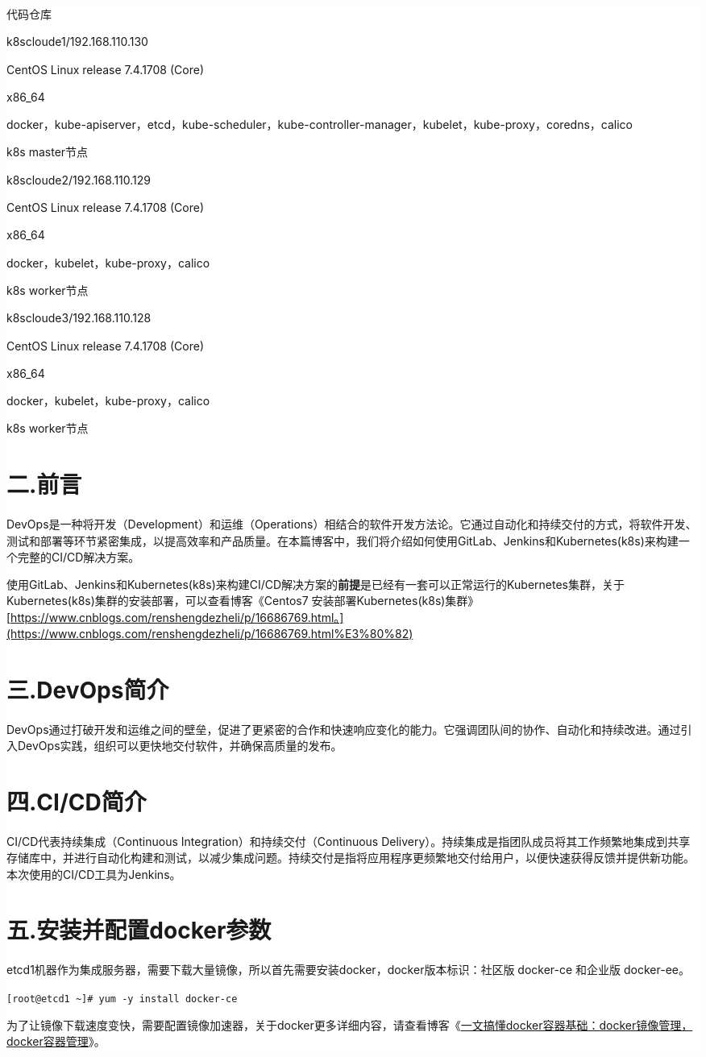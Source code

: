 代码仓库

k8scloude1/192.168.110.130

CentOS Linux release 7.4.1708 (Core)

x86\_64

docker，kube-apiserver，etcd，kube-scheduler，kube-controller-manager，kubelet，kube-proxy，coredns，calico

k8s master节点

k8scloude2/192.168.110.129

CentOS Linux release 7.4.1708 (Core)

x86\_64

docker，kubelet，kube-proxy，calico

k8s worker节点

k8scloude3/192.168.110.128

CentOS Linux release 7.4.1708 (Core)

x86\_64

docker，kubelet，kube-proxy，calico

k8s worker节点

二.前言
====

DevOps是一种将开发（Development）和运维（Operations）相结合的软件开发方法论。它通过自动化和持续交付的方式，将软件开发、测试和部署等环节紧密集成，以提高效率和产品质量。在本篇博客中，我们将介绍如何使用GitLab、Jenkins和Kubernetes(k8s)来构建一个完整的CI/CD解决方案。

使用GitLab、Jenkins和Kubernetes(k8s)来构建CI/CD解决方案的**前提**是已经有一套可以正常运行的Kubernetes集群，关于Kubernetes(k8s)集群的安装部署，可以查看博客《Centos7 安装部署Kubernetes(k8s)集群》[https://www.cnblogs.com/renshengdezheli/p/16686769.html。](https://www.cnblogs.com/renshengdezheli/p/16686769.html%E3%80%82)

三.DevOps简介
==========

DevOps通过打破开发和运维之间的壁垒，促进了更紧密的合作和快速响应变化的能力。它强调团队间的协作、自动化和持续改进。通过引入DevOps实践，组织可以更快地交付软件，并确保高质量的发布。

四.CI/CD简介
=========

CI/CD代表持续集成（Continuous Integration）和持续交付（Continuous Delivery）。持续集成是指团队成员将其工作频繁地集成到共享存储库中，并进行自动化构建和测试，以减少集成问题。持续交付是指将应用程序更频繁地交付给用户，以便快速获得反馈并提供新功能。本次使用的CI/CD工具为Jenkins。

五.安装并配置docker参数
===============

etcd1机器作为集成服务器，需要下载大量镜像，所以首先需要安装docker，docker版本标识：社区版 docker-ce 和企业版 docker-ee。

    [root@etcd1 ~]# yum -y install docker-ce
    

为了让镜像下载速度变快，需要配置镜像加速器，关于docker更多详细内容，请查看博客《[一文搞懂docker容器基础：docker镜像管理，docker容器管理](https://www.cnblogs.com/renshengdezheli/p/16628311.html)》。
